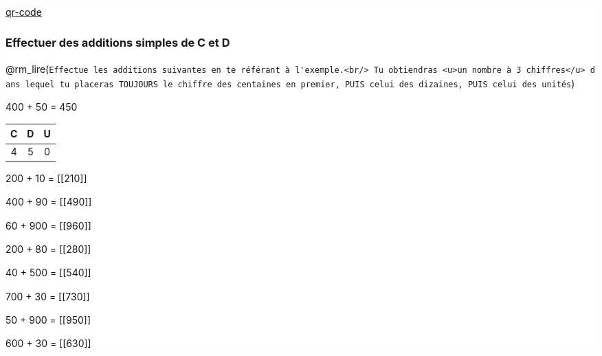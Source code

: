 
[qr-code](https://learningapps.org/watch?app=1157782) 

### Effectuer des additions simples de C et D

@rm_lire(`Effectue les additions suivantes en te référant à l'exemple.<br/> Tu obtiendras <u>un nombre à 3 chiffres</u> dans lequel tu placeras TOUJOURS le chiffre des centaines en premier, PUIS celui des dizaines, PUIS celui des unités`)

<exercice>

<db>400</db> + <dv>50</dv> = <db>4</db><dv>5</dv><dj>0</dj>


| <db>C</db> | <dv>D</dv> | <dj>U</dj> |
| :--------: | :--------: | :--------: |
| <db>4</db> | <dv>5</dv> | <dj>0</dj> | 
</exercice>

<exercice>

200 + 10 = [[210]]
</exercice>

<exercice>

400 + 90 = [[490]]
</exercice>

<exercice>

60 + 900 = [[960]]
</exercice>

<exercice>

200 + 80 = [[280]]
</exercice>

<exercice>

40 + 500 = [[540]]
</exercice>

<exercice>

700 + 30 = [[730]]
</exercice>

<exercice>

50 + 900 = [[950]]
</exercice>

<exercice>

600 + 30 = [[630]]
</exercice>

<exercice>
